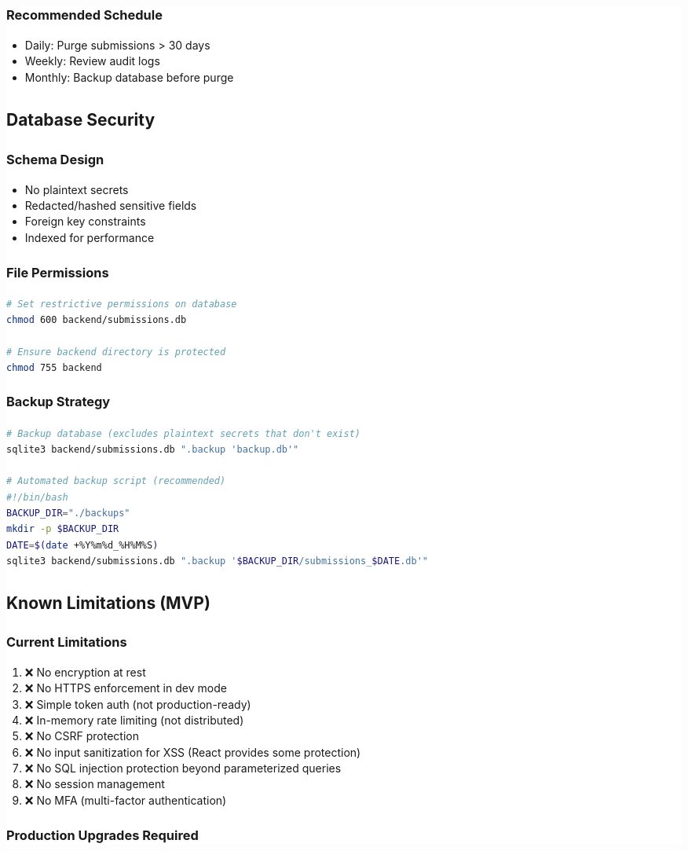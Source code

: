### Recommended Schedule
- Daily: Purge submissions > 30 days
- Weekly: Review audit logs
- Monthly: Backup database before purge

## Database Security

### Schema Design
- No plaintext secrets
- Redacted/hashed sensitive fields
- Foreign key constraints
- Indexed for performance

### File Permissions
```bash
# Set restrictive permissions on database
chmod 600 backend/submissions.db

# Ensure backend directory is protected
chmod 755 backend
```

### Backup Strategy
```bash
# Backup database (excludes plaintext secrets that don't exist)
sqlite3 backend/submissions.db ".backup 'backup.db'"

# Automated backup script (recommended)
#!/bin/bash
BACKUP_DIR="./backups"
mkdir -p $BACKUP_DIR
DATE=$(date +%Y%m%d_%H%M%S)
sqlite3 backend/submissions.db ".backup '$BACKUP_DIR/submissions_$DATE.db'"
```

## Known Limitations (MVP)

### Current Limitations
1. ❌ No encryption at rest
2. ❌ No HTTPS enforcement in dev mode
3. ❌ Simple token auth (not production-ready)
4. ❌ In-memory rate limiting (not distributed)
5. ❌ No CSRF protection
6. ❌ No input sanitization for XSS (React provides some protection)
7. ❌ No SQL injection protection beyond parameterized queries
8. ❌ No session management
9. ❌ No MFA (multi-factor authentication)

### Production Upgrades Required
